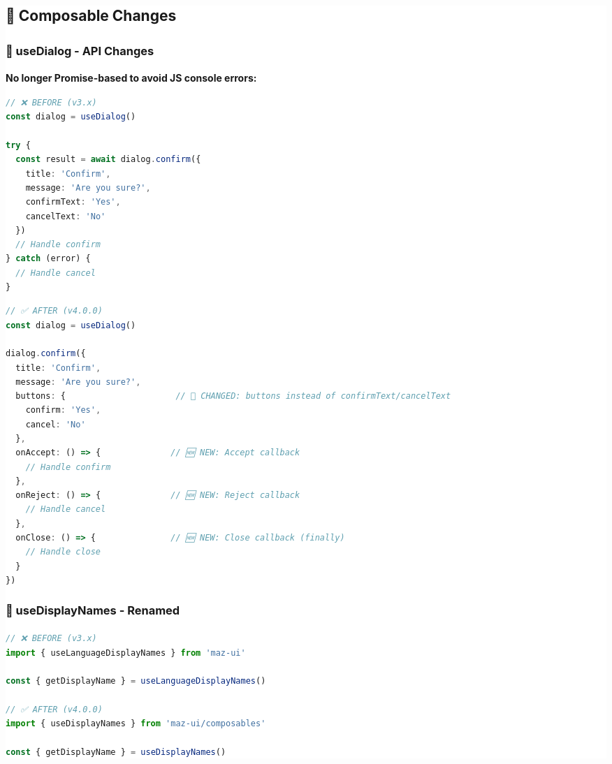 ## 🔧 Composable Changes

### 🔄 useDialog - API Changes

**No longer Promise-based to avoid JS console errors:**

```typescript
// ❌ BEFORE (v3.x)
const dialog = useDialog()

try {
  const result = await dialog.confirm({
    title: 'Confirm',
    message: 'Are you sure?',
    confirmText: 'Yes',
    cancelText: 'No'
  })
  // Handle confirm
} catch (error) {
  // Handle cancel
}
```

```typescript
// ✅ AFTER (v4.0.0)
const dialog = useDialog()

dialog.confirm({
  title: 'Confirm',
  message: 'Are you sure?',
  buttons: {                      // 🔄 CHANGED: buttons instead of confirmText/cancelText
    confirm: 'Yes',
    cancel: 'No'
  },
  onAccept: () => {              // 🆕 NEW: Accept callback
    // Handle confirm
  },
  onReject: () => {              // 🆕 NEW: Reject callback
    // Handle cancel
  },
  onClose: () => {               // 🆕 NEW: Close callback (finally)
    // Handle close
  }
})
```

### 🔄 useDisplayNames - Renamed

```typescript
// ❌ BEFORE (v3.x)
import { useLanguageDisplayNames } from 'maz-ui'

const { getDisplayName } = useLanguageDisplayNames()

// ✅ AFTER (v4.0.0)
import { useDisplayNames } from 'maz-ui/composables'

const { getDisplayName } = useDisplayNames()
```

